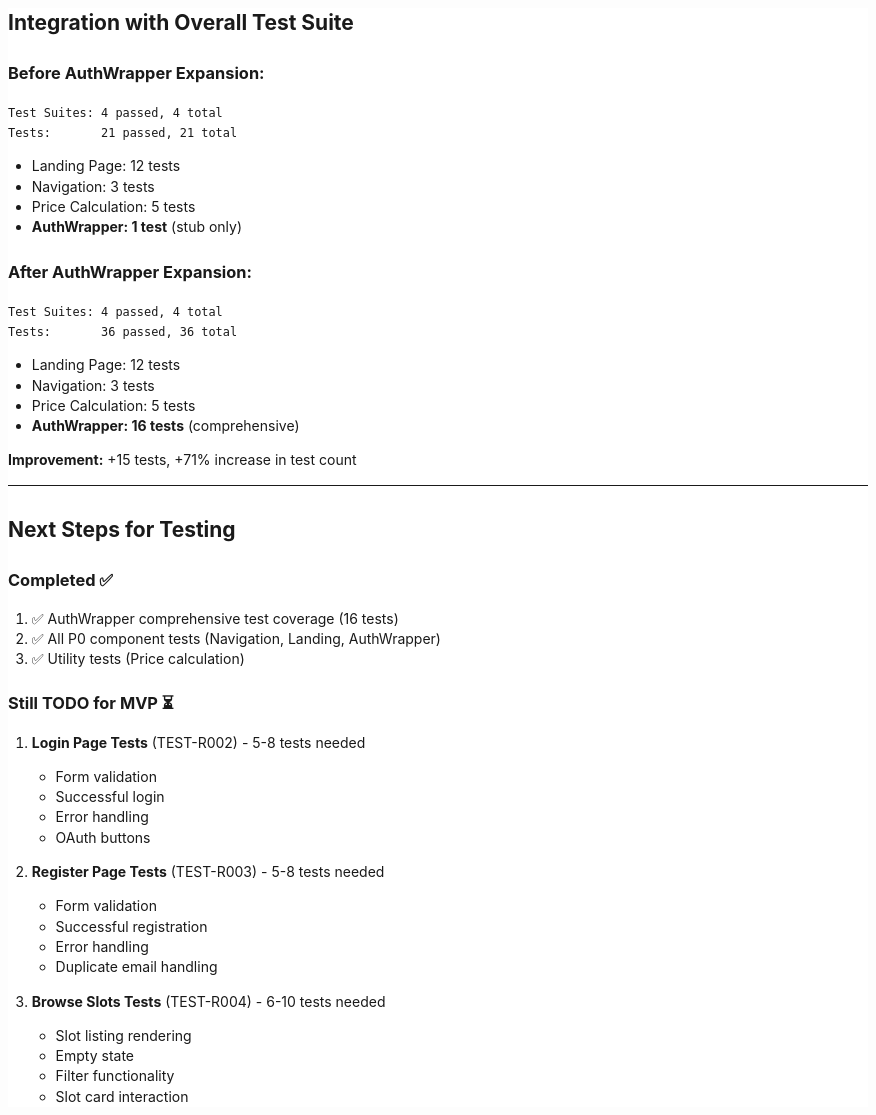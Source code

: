 
## Integration with Overall Test Suite

### Before AuthWrapper Expansion:
```
Test Suites: 4 passed, 4 total
Tests:       21 passed, 21 total
```

- Landing Page: 12 tests
- Navigation: 3 tests
- Price Calculation: 5 tests
- **AuthWrapper: 1 test** (stub only)

### After AuthWrapper Expansion:
```
Test Suites: 4 passed, 4 total
Tests:       36 passed, 36 total
```

- Landing Page: 12 tests
- Navigation: 3 tests
- Price Calculation: 5 tests
- **AuthWrapper: 16 tests** (comprehensive)

**Improvement:** +15 tests, +71% increase in test count

---

## Next Steps for Testing

### Completed ✅
1. ✅ AuthWrapper comprehensive test coverage (16 tests)
2. ✅ All P0 component tests (Navigation, Landing, AuthWrapper)
3. ✅ Utility tests (Price calculation)

### Still TODO for MVP ⏳
1. **Login Page Tests** (TEST-R002) - 5-8 tests needed
   - Form validation
   - Successful login
   - Error handling
   - OAuth buttons

2. **Register Page Tests** (TEST-R003) - 5-8 tests needed
   - Form validation
   - Successful registration
   - Error handling
   - Duplicate email handling

3. **Browse Slots Tests** (TEST-R004) - 6-10 tests needed
   - Slot listing rendering
   - Empty state
   - Filter functionality
   - Slot card interaction
